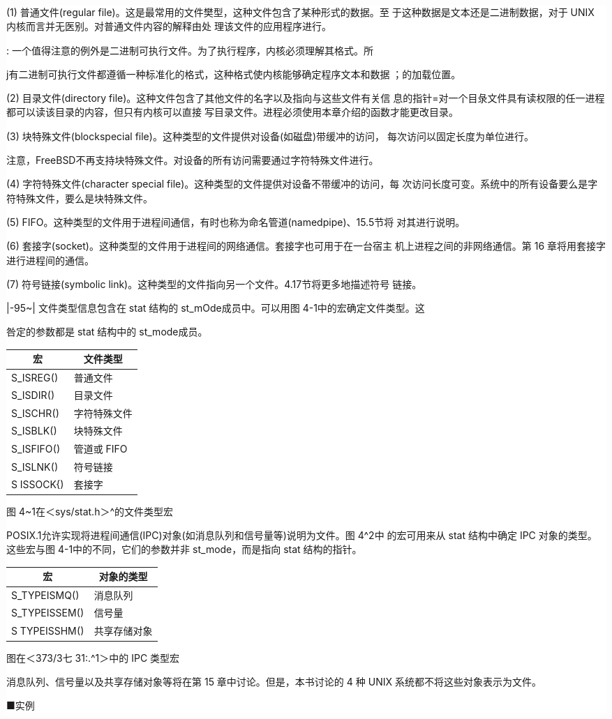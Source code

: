 (1)    普通文件(regular file)。这是最常用的文件樊型，这种文件包含了某种形式的数据。至 于这种数据是文本还是二进制数据，对于 UNIX 内核而言并无医别。对普通文件内容的解释由处 理该文件的应用程序进行。

:    一个值得注意的例外是二进制可执行文件。为了执行程序，内核必须理解其格式。所

j有二进制可执行文件都遵循一种标准化的格式，这种格式使内核能够确定程序文本和数据 ；的加载位置。

(2)    目录文件(directory file)。这种文件包含了其他文件的名字以及指向与这些文件有关信 息的指针=对一个目彔文件具有读权限的任一进程都可以读该目录的内容，但只有内核可以直接 写目录文件。进程必须使用本章介绍的函数才能更改目录。

(3)    块特殊文件(blockspecial file)。这种类型的文件提供对设备(如磁盘)带缓冲的访问， 每次访问以固定长度为单位进行。

注意，FreeBSD不再支持块特殊文件。对设备的所有访问需要通过字符特殊文件进行。

(4)    字符特殊文件(character special file)。这种类型的文件提供对设备不带缓冲的访问，每 次访问长度可变。系统中的所有设备要么是字符特殊文件，要么是块特殊文件。

(5)    FIFO。这种类型的文件用于进程间通信，有时也称为命名管道(namedpipe)、15.5节将 对其进行说明。

(6)    套接字(socket)。这种类型的文件用于进程间的网络通信。套接字也可用于在一台宿主 机上进程之间的非网络通信。第 16 章将用套接字进行进程间的通信。

(7)    符号链接(symbolic link)。这种类型的文件指向另一个文件。4.17节将更多地描述符号 链接。

|-95~|    文件类型信息包含在 stat 结构的 st_mOde成员中。可以用图 4-1中的宏确定文件类型。这

咎定的参数都是 stat 结构中的 st_mode成员。

| 宏         | 文件类型     |
| ---------- | ------------ |
| S_ISREG()  | 普通文件     |
| S_ISDIR()  | 目录文件     |
| S_ISCHR()  | 字符特殊文件 |
| S_ISBLK()  | 块特殊文件   |
| S_ISFIFO() | 管道或 FIFO   |
| S_ISLNK()  | 符号链接     |
| S ISSOCK{) | 套接字       |

图 4~1在＜sys/stat.h＞^的文件类型宏

POSIX.1允许实现将进程间通信(IPC)对象(如消息队列和信号量等)说明为文件。图 4^2中 的宏可用来从 stat 结构中确定 IPC 对象的类型。这些宏与图 4-1中的不同，它们的参数并非 st_mode，而是指向 stat 结构的指针。

| 宏            | 对象的类型   |
| ------------- | ------------ |
| S_TYPEISMQ()  | 消息队列     |
| S_TYPEISSEM() | 信号量       |
| S TYPEISSHM() | 共享存储对象 |

图在＜373/3七 31:.^1＞中的 IPC 类型宏

消息队列、信号量以及共享存储对象等将在第 15 章中讨论。但是，本书讨论的 4 种 UNIX 系统都不将这些対象表示为文件。

■实例
